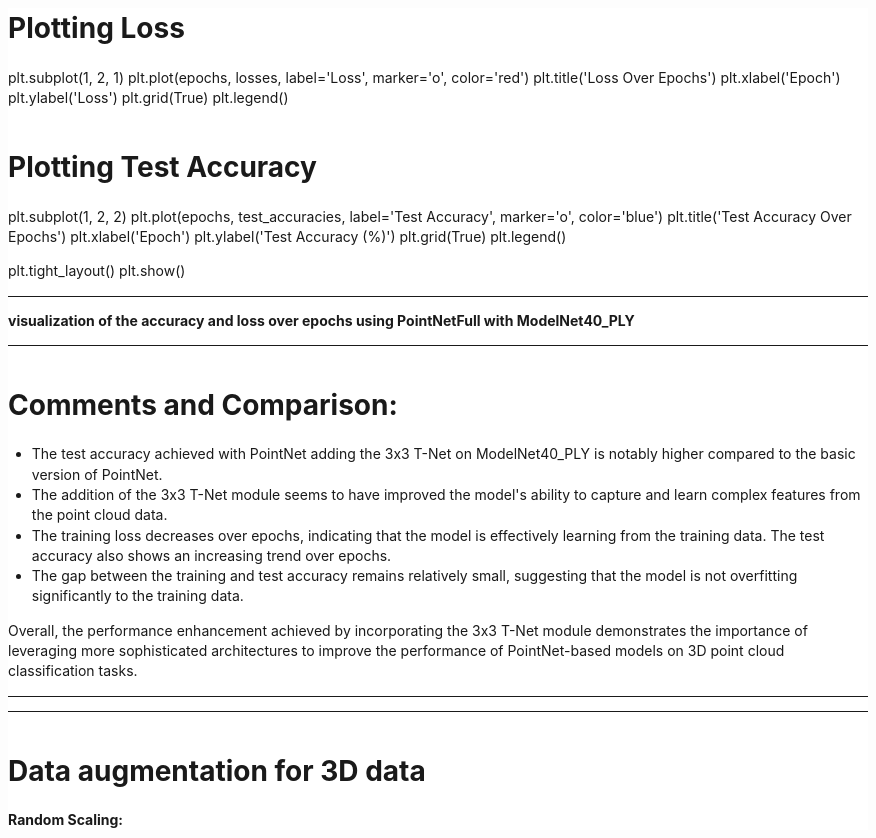 # Plotting Loss
plt.subplot(1, 2, 1)
plt.plot(epochs, losses, label='Loss', marker='o', color='red')
plt.title('Loss Over Epochs')
plt.xlabel('Epoch')
plt.ylabel('Loss')
plt.grid(True)
plt.legend()

# Plotting Test Accuracy
plt.subplot(1, 2, 2)
plt.plot(epochs, test_accuracies, label='Test Accuracy', marker='o', color='blue')
plt.title('Test Accuracy Over Epochs')
plt.xlabel('Epoch')
plt.ylabel('Test Accuracy (%)')
plt.grid(True)
plt.legend()

plt.tight_layout()
plt.show()

---


**visualization of the accuracy and loss over epochs using PointNetFull with ModelNet40_PLY**

---
# **Comments and Comparison:**

- The test accuracy achieved with PointNet adding the 3x3 T-Net on ModelNet40_PLY is notably higher compared to the basic version of PointNet.
- The addition of the 3x3 T-Net module seems to have improved the model's ability to capture and learn complex features from the point cloud data.
- The training loss decreases over epochs, indicating that the model is effectively learning from the training data. The test accuracy also shows an increasing trend over epochs.
- The gap between the training and test accuracy remains relatively small, suggesting that the model is not overfitting significantly to the training data.

Overall, the performance enhancement achieved by incorporating the 3x3 T-Net module demonstrates the importance of leveraging more sophisticated architectures to improve the performance of PointNet-based models on 3D point cloud classification tasks.

---

---

# **Data augmentation for 3D data**
**Random Scaling:**
